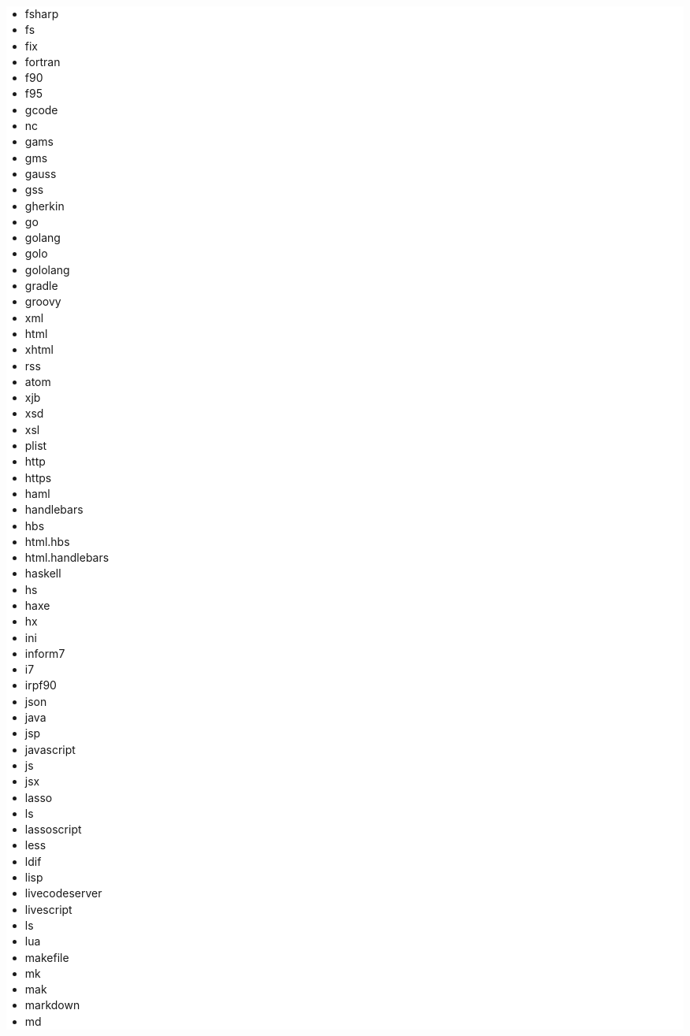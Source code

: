 * fsharp
* fs
* fix
* fortran
* f90
* f95
* gcode
* nc
* gams
* gms
* gauss
* gss
* gherkin
* go
* golang
* golo
* gololang
* gradle
* groovy
* xml
* html
* xhtml
* rss
* atom
* xjb
* xsd
* xsl
* plist
* http
* https
* haml
* handlebars
* hbs
* html.hbs
* html.handlebars
* haskell
* hs
* haxe
* hx
* ini
* inform7
* i7
* irpf90
* json
* java
* jsp
* javascript
* js
* jsx
* lasso
* ls
* lassoscript
* less
* ldif
* lisp
* livecodeserver
* livescript
* ls
* lua
* makefile
* mk
* mak
* markdown
* md